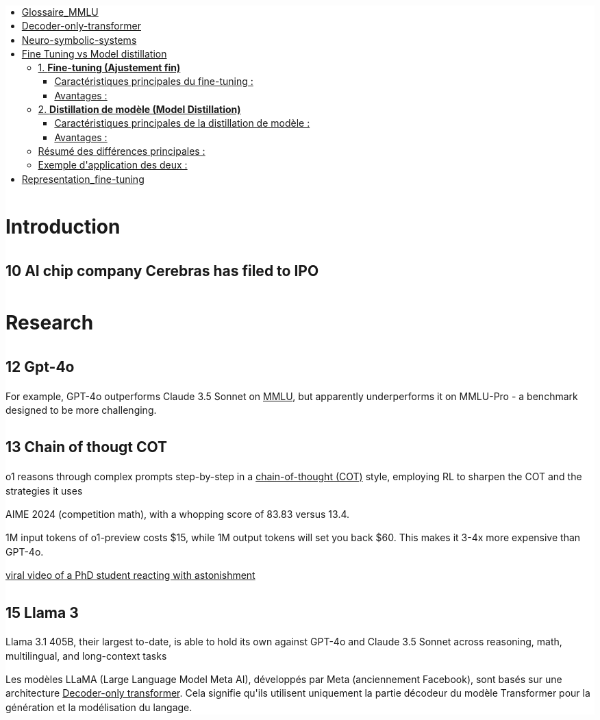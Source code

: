   - [Glossaire\_MMLU](#glossaire_mmlu)
  - [Decoder-only-transformer](#decoder-only-transformer)
  - [Neuro-symbolic-systems](#neuro-symbolic-systems)
  - [Fine Tuning vs Model distillation](#fine-tuning-vs-model-distillation)
    - [1. **Fine-tuning (Ajustement fin)**](#1-fine-tuning-ajustement-fin)
      - [Caractéristiques principales du fine-tuning :](#caractéristiques-principales-du-fine-tuning-)
      - [Avantages :](#avantages-)
    - [2. **Distillation de modèle (Model Distillation)**](#2-distillation-de-modèle-model-distillation)
      - [Caractéristiques principales de la distillation de modèle :](#caractéristiques-principales-de-la-distillation-de-modèle-)
      - [Avantages :](#avantages--1)
    - [Résumé des différences principales :](#résumé-des-différences-principales-)
    - [Exemple d'application des deux :](#exemple-dapplication-des-deux-)
  - [Representation\_fine-tuning](#representation_fine-tuning)


# Introduction

## 10 AI chip company Cerebras has filed to IPO

# Research

## 12 Gpt-4o

For example, GPT-4o outperforms Claude 3.5 Sonnet on [MMLU](#glossaire_mmlu), but apparently underperforms it on MMLU-Pro - a benchmark designed to be more challenging.


## 13 Chain of thougt COT

o1 reasons through complex prompts step-by-step	
in a [chain-of-thought (COT)](#glossaire_chot) style, employing RL to sharpen the COT and the strategies it uses	
    
AIME 2024 (competition math), with a whopping score of 83.83 versus 13.4.	
    
1M input tokens of o1-preview costs \$15, while 1M output tokens will set you back $60. This makes it 3-4x more expensive than GPT-4o.	
    
[viral video of a PhD student reacting with astonishment](https://www.youtube.com/watch?v=M9YOO7N5jF8)

## 15 Llama 3

Llama 3.1 405B, their largest to-date, is able to hold its own against GPT-4o and Claude 3.5 Sonnet across reasoning, math, multilingual, and long-context tasks

Les modèles LLaMA (Large Language Model Meta AI), développés par Meta (anciennement Facebook), sont basés sur une architecture [Decoder-only transformer](#decoder-only-transformer). Cela signifie qu'ils utilisent uniquement la partie décodeur du modèle Transformer pour la génération et la modélisation du langage.
    